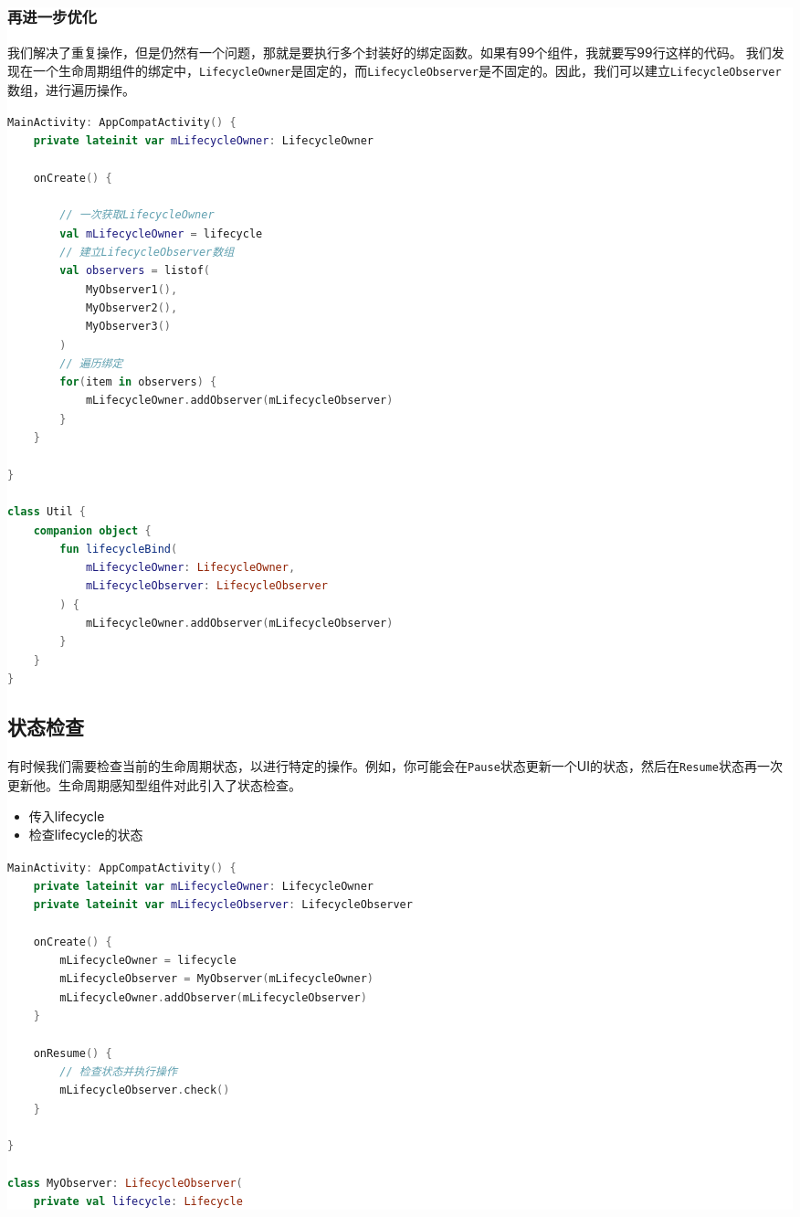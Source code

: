 ### 再进一步优化
我们解决了重复操作，但是仍然有一个问题，那就是要执行多个封装好的绑定函数。如果有99个组件，我就要写99行这样的代码。
我们发现在一个生命周期组件的绑定中，`LifecycleOwner`是固定的，而`LifecycleObserver`是不固定的。因此，我们可以建立`LifecycleObserver`数组，进行遍历操作。

```kotlin
MainActivity: AppCompatActivity() {
    private lateinit var mLifecycleOwner: LifecycleOwner
    
    onCreate() {
        
        // 一次获取LifecycleOwner
        val mLifecycleOwner = lifecycle
        // 建立LifecycleObserver数组
        val observers = listof( 
            MyObserver1(), 
            MyObserver2(), 
            MyObserver3() 
        )
        // 遍历绑定
        for(item in observers) {
            mLifecycleOwner.addObserver(mLifecycleObserver)
        }
    }   
    
}

class Util {
    companion object {
        fun lifecycleBind(
            mLifecycleOwner: LifecycleOwner,
            mLifecycleObserver: LifecycleObserver
        ) {
            mLifecycleOwner.addObserver(mLifecycleObserver)
        }
    }
}
```

## 状态检查
有时候我们需要检查当前的生命周期状态，以进行特定的操作。例如，你可能会在`Pause`状态更新一个UI的状态，然后在`Resume`状态再一次更新他。生命周期感知型组件对此引入了状态检查。
* 传入lifecycle
* 检查lifecycle的状态

```kotlin
MainActivity: AppCompatActivity() {
    private lateinit var mLifecycleOwner: LifecycleOwner
    private lateinit var mLifecycleObserver: LifecycleObserver
    
    onCreate() {
        mLifecycleOwner = lifecycle
        mLifecycleObserver = MyObserver(mLifecycleOwner)
        mLifecycleOwner.addObserver(mLifecycleObserver)
    }
    
    onResume() {
        // 检查状态并执行操作
        mLifecycleObserver.check()
    }
    
}

class MyObserver: LifecycleObserver(
    private val lifecycle: Lifecycle
```
